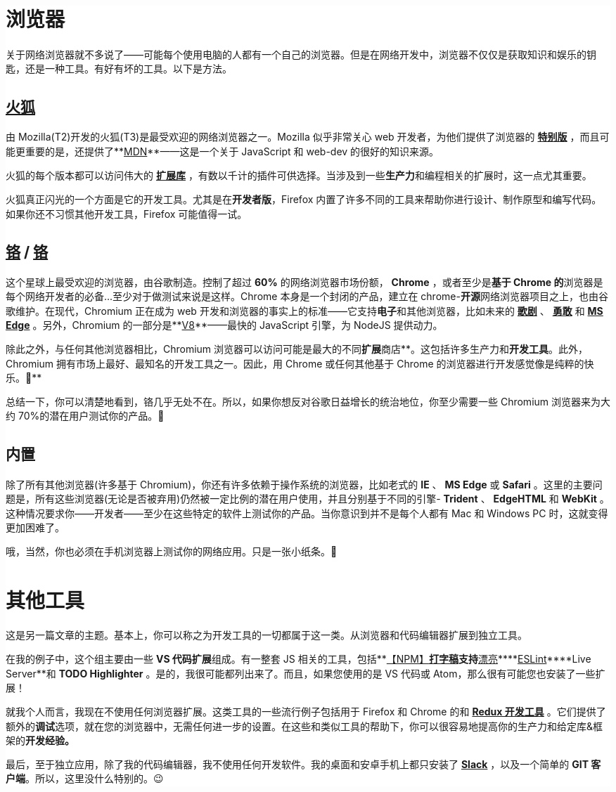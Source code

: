 # [](#browser)浏览器

关于网络浏览器就不多说了——可能每个使用电脑的人都有一个自己的浏览器。但是在网络开发中，浏览器不仅仅是获取知识和娱乐的钥匙，还是一种工具。有好有坏的工具。以下是方法。

## [](#firefox)[火狐](https://www.mozilla.org/en-US/firefox/)

由 Mozilla(T2)开发的火狐(T3)是最受欢迎的网络浏览器之一。Mozilla 似乎非常关心 web 开发者，为他们提供了浏览器的 **[特别版](https://www.mozilla.org/en-US/firefox/developer/)** ，而且可能更重要的是，还提供了**[MDN](https://developer.mozilla.org/)**——这是一个关于 JavaScript 和 web-dev 的很好的知识来源。

火狐的每个版本都可以访问伟大的 **[扩展库](https://addons.mozilla.org/en-US/firefox)** ，有数以千计的插件可供选择。当涉及到一些**生产力**和编程相关的扩展时，这一点尤其重要。

火狐真正闪光的一个方面是它的开发工具。尤其是在**开发者版**，Firefox 内置了许多不同的工具来帮助你进行设计、制作原型和编写代码。如果你还不习惯其他开发工具，Firefox 可能值得一试。

## [](#chrome-chromium)[铬](https://www.google.com/chrome/) / [铬](https://www.chromium.org/)

这个星球上最受欢迎的浏览器，由谷歌制造。控制了超过 **60%** 的网络浏览器市场份额， **Chrome** ，或者至少是**基于 Chrome 的**浏览器是每个网络开发者的必备...至少对于做测试来说是这样。Chrome 本身是一个封闭的产品，建立在 chrome-**开源**网络浏览器项目之上，也由谷歌维护。在现代，Chromium 正在成为 web 开发和浏览器的事实上的标准——它支持**电子**和其他浏览器，比如未来的 **[歌剧](https://www.opera.com/)** 、 **[勇敢](https://brave.com/)** 和 **[MS Edge](https://blogs.windows.com/windowsexperience/2018/12/06/microsoft-edge-making-the-web-better-through-more-open-source-collaboration/)** 。另外，Chromium 的一部分是**[V8](https://v8.dev/)**——最快的 JavaScript 引擎，为 NodeJS 提供动力。

除此之外，与任何其他浏览器相比，Chromium 浏览器可以访问可能是最大的不同**扩展**商店**。这包括许多生产力和**开发工具**。此外，Chromium 拥有市场上最好、最知名的开发工具之一。因此，用 Chrome 或任何其他基于 Chrome 的浏览器进行开发感觉像是纯粹的快乐。🤗**

总结一下，你可以清楚地看到，铬几乎无处不在。所以，如果你想反对谷歌日益增长的统治地位，你至少需要一些 Chromium 浏览器来为大约 70%的潜在用户测试你的产品。🙂

## [](#builtin)内置

除了所有其他浏览器(许多基于 Chromium)，你还有许多依赖于操作系统的浏览器，比如老式的 **IE** 、 **MS Edge** 或 **Safari** 。这里的主要问题是，所有这些浏览器(无论是否被弃用)仍然被一定比例的潜在用户使用，并且分别基于不同的引擎- **Trident** 、 **EdgeHTML** 和 **WebKit** 。这种情况要求你——开发者——至少在这些特定的软件上测试你的产品。当你意识到并不是每个人都有 Mac 和 Windows PC 时，这就变得更加困难了。

哦，当然，你也必须在手机浏览器上测试你的网络应用。只是一张小纸条。🤔

# [](#other-tools)其他工具

这是另一篇文章的主题。基本上，你可以称之为开发工具的一切都属于这一类。从浏览器和代码编辑器扩展到独立工具。

在我的例子中，这个组主要由一些 **VS 代码扩展**组成。有一整套 JS 相关的工具，包括**[【NPM】](https://npmjs.com/)****[打字稿](https://typescriptlang.org/)支持****[漂亮](https://prettier.io/)****[ESLint](https://eslint.org/)****Live Server**和 **TODO Highlighter** 。是的，我很可能都列出来了。而且，如果您使用的是 VS 代码或 Atom，那么很有可能您也安装了一些扩展！

就我个人而言，我现在不使用任何浏览器扩展。这类工具的一些流行例子包括用于 Firefox 和 Chrome 的和 **[Redux 开发工具](https://chrome.google.com/webstore/detail/redux-devtools/lmhkpmbekcpmknklioeibfkpmmfibljd)** 。它们提供了额外的**调试**选项，就在您的浏览器中，无需任何进一步的设置。在这些和类似工具的帮助下，你可以很容易地提高你的生产力和给定库&框架的**开发经验。**

最后，至于独立应用，除了我的代码编辑器，我不使用任何开发软件。我的桌面和安卓手机上都只安装了 **[Slack](http://slack.com/)** ，以及一个简单的 **GIT 客户端**。所以，这里没什么特别的。😉

